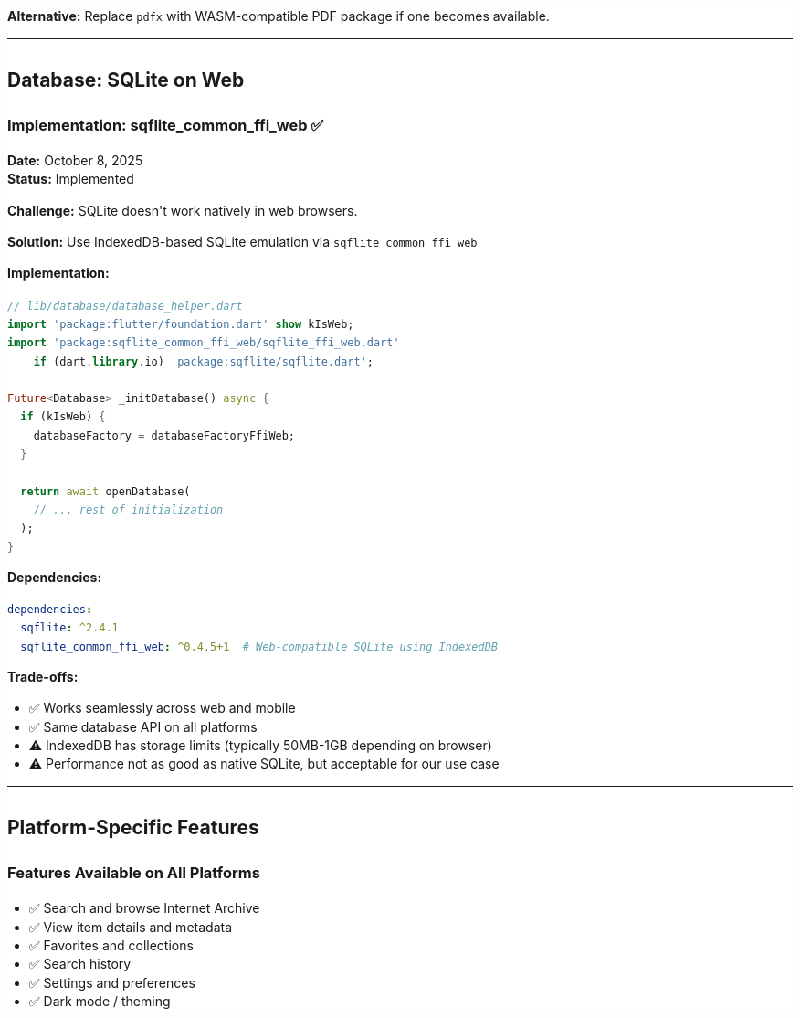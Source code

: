 **Alternative:** Replace `pdfx` with WASM-compatible PDF package if one becomes available.

---

## Database: SQLite on Web

### Implementation: sqflite_common_ffi_web ✅

**Date:** October 8, 2025  
**Status:** Implemented

**Challenge:** SQLite doesn't work natively in web browsers.

**Solution:** Use IndexedDB-based SQLite emulation via `sqflite_common_ffi_web`

**Implementation:**
```dart
// lib/database/database_helper.dart
import 'package:flutter/foundation.dart' show kIsWeb;
import 'package:sqflite_common_ffi_web/sqflite_ffi_web.dart' 
    if (dart.library.io) 'package:sqflite/sqflite.dart';

Future<Database> _initDatabase() async {
  if (kIsWeb) {
    databaseFactory = databaseFactoryFfiWeb;
  }
  
  return await openDatabase(
    // ... rest of initialization
  );
}
```

**Dependencies:**
```yaml
dependencies:
  sqflite: ^2.4.1
  sqflite_common_ffi_web: ^0.4.5+1  # Web-compatible SQLite using IndexedDB
```

**Trade-offs:**
- ✅ Works seamlessly across web and mobile
- ✅ Same database API on all platforms
- ⚠️ IndexedDB has storage limits (typically 50MB-1GB depending on browser)
- ⚠️ Performance not as good as native SQLite, but acceptable for our use case

---

## Platform-Specific Features

### Features Available on All Platforms

- ✅ Search and browse Internet Archive
- ✅ View item details and metadata
- ✅ Favorites and collections
- ✅ Search history
- ✅ Settings and preferences
- ✅ Dark mode / theming
